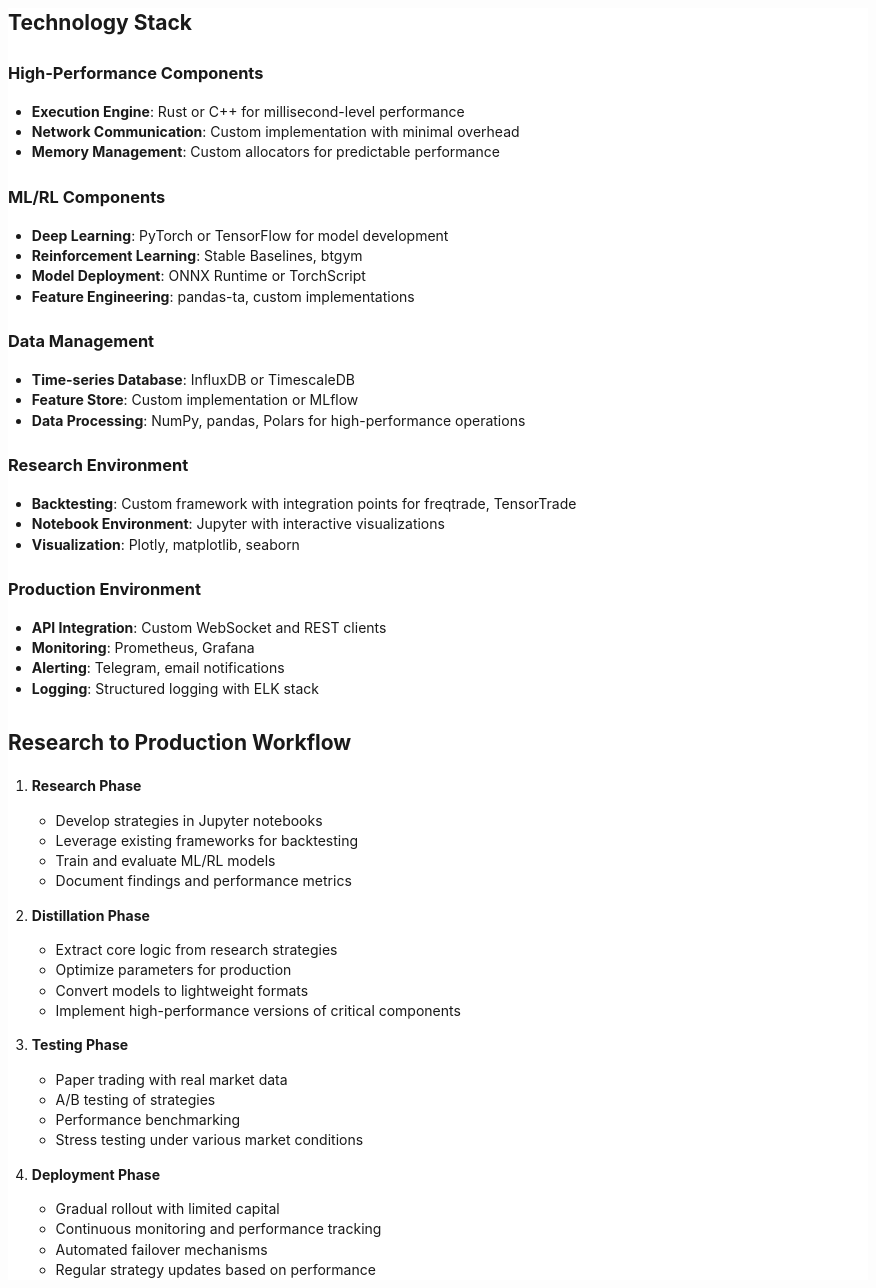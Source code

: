 ## Technology Stack

### High-Performance Components
- **Execution Engine**: Rust or C++ for millisecond-level performance
- **Network Communication**: Custom implementation with minimal overhead
- **Memory Management**: Custom allocators for predictable performance

### ML/RL Components
- **Deep Learning**: PyTorch or TensorFlow for model development
- **Reinforcement Learning**: Stable Baselines, btgym
- **Model Deployment**: ONNX Runtime or TorchScript
- **Feature Engineering**: pandas-ta, custom implementations

### Data Management
- **Time-series Database**: InfluxDB or TimescaleDB
- **Feature Store**: Custom implementation or MLflow
- **Data Processing**: NumPy, pandas, Polars for high-performance operations

### Research Environment
- **Backtesting**: Custom framework with integration points for freqtrade, TensorTrade
- **Notebook Environment**: Jupyter with interactive visualizations
- **Visualization**: Plotly, matplotlib, seaborn

### Production Environment
- **API Integration**: Custom WebSocket and REST clients
- **Monitoring**: Prometheus, Grafana
- **Alerting**: Telegram, email notifications
- **Logging**: Structured logging with ELK stack

## Research to Production Workflow

1. **Research Phase**
   - Develop strategies in Jupyter notebooks
   - Leverage existing frameworks for backtesting
   - Train and evaluate ML/RL models
   - Document findings and performance metrics

2. **Distillation Phase**
   - Extract core logic from research strategies
   - Optimize parameters for production
   - Convert models to lightweight formats
   - Implement high-performance versions of critical components

3. **Testing Phase**
   - Paper trading with real market data
   - A/B testing of strategies
   - Performance benchmarking
   - Stress testing under various market conditions

4. **Deployment Phase**
   - Gradual rollout with limited capital
   - Continuous monitoring and performance tracking
   - Automated failover mechanisms
   - Regular strategy updates based on performance
